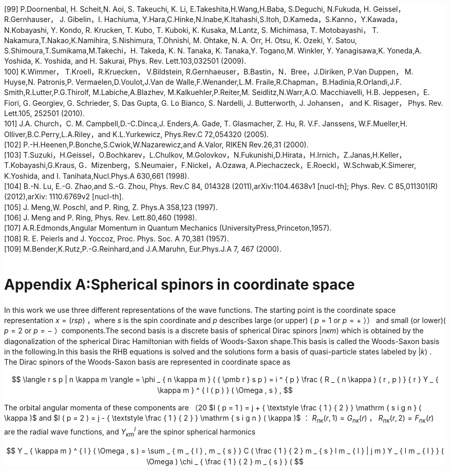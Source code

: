 [99] P.Doornenbal, H. Scheit,N. Aoi, S. Takeuchi, K. Li, E.Takeshita,H.Wang,H.Baba, S.Deguchi, N.Fukuda, H. Geissel，R.Gernhauser， J. Gibelin，I. Hachiuma, Y.Hara,C.Hinke,N.Inabe,K.Itahashi,S.Itoh, D.Kameda，S.Kanno，Y.Kawada，N.Kobayashi, Y. Kondo, R. Krucken, T. Kubo, T. Kuboki, K. Kusaka, M.Lantz, S. Michimasa, T. Motobayashi， T. Nakamura,T.Nakao,K.Namihira, S.Nishimura, T.Ohnishi, M. Ohtake, N. A. Orr, H. Otsu, K. Ozeki, Y. Satou, S.Shimoura,T.Sumikama,M.Takechi，H. Takeda, K. N. Tanaka, K. Tanaka,Y. Togano,M. Winkler, Y. Yanagisawa,K. Yoneda,A. Yoshida, K. Yoshida, and H. Sakurai, Phys. Rev. Lett.103,032501 (2009).   
100] K.Wimmer， T.Kroell，R.Kruecken， V.Bildstein, R.Gernhaeuser，B.Bastin，N．Bree，J.Diriken, P.Van Duppen， M. Huyse,N. Patronis,P. Vermaelen,D.Voulot,J.Van de Walle,F.Wenander,L.M. Fraile,R.Chapman，B.Hadinia,R.Orlandi,J.F. Smith,R.Lutter,P.G.Thirolf, M.Labiche,A.Blazhev, M.Kalkuehler,P.Reiter,M. Seidlitz,N.Warr,A.O. Macchiavelli, H.B. Jeppesen，E. Fiori, G. Georgiev, G. Schrieder, S. Das Gupta, G. Lo Bianco, S. Nardelli, J. Butterworth, J. Johansen， and K. Risager， Phys. Rev. Lett.105, 252501 (2010).   
101] J.A. Church，C. M. Campbell,D.-C.Dinca,J. Enders,A. Gade, T. Glasmacher, Z. Hu, R. V.F. Janssens, W.F.Mueller,H. Olliver,B.C.Perry,L.A.Riley，and K.L.Yurkewicz, Phys.Rev.C 72,054320 (2005).   
[102] P.-H.Heenen,P.Bonche,S.Cwiok,W.Nazarewicz,and A.Valor, RIKEN Rev.26,31 (2000).   
[103] T.Suzuki，H.Geissel，O.Bochkarev，L.Chulkov, M.Golovkov，N.Fukunishi,D.Hirata，H.Irnich，Z.Janas,H.Keller，T.Kobayashi,G.Kraus, G．Mizenberg，S.Neumaier，F.Nickel，A.Ozawa, A.Piechaczeck，E.Roeckl，W.Schwab,K.Simerer, K.Yoshida, and I. Tanihata,Nucl.Phys.A 630,661 (1998).   
[104] B.-N. Lu, E.-G. Zhao,and S.-G. Zhou, Phys. Rev.C 84, 014328 (2011),arXiv:1104.4638v1 [nucl-th]; Phys. Rev. C 85,011301(R) (2012),arXiv: 1110.6769v2 [nucl-th].   
[105] J. Meng,W. Poschl, and P. Ring, Z. Phys.A 358,123 (1997).   
[106] J. Meng and P. Ring, Phys. Rev. Lett.80,460 (1998).   
[107] A.R.Edmonds,Angular Momentum in Quantum Mechanics (UniversityPress,Princeton,1957).   
[108] R. E. Peierls and J. Yoccoz, Proc. Phys. Soc. A 70,381 (1957).   
[109] M.Bender,K.Rutz,P.-G.Reinhard,and J.A.Maruhn, Eur.Phys.J.A 7, 467 (2000).

# Appendix A:Spherical spinors in coordinate space

In this work we use three different representations of the wave functions. The starting point is the coordinate space representation $x = ( r s p )$ ，where $s$ is the spin coordinate and $p$ describes large (or upper) ( $p = 1$ or $p = +$ ）） and small (or lower)( $p = 2$ or $p = -$ ）components.The second basis is a discrete basis of spherical Dirac spinors $| n \kappa m \rangle$ which is obtained by the diagonalization of the spherical Dirac Hamiltonian with fields of Woods-Saxon shape.This basis is called the Woods-Saxon basis in the following.In this basis the RHB equations is solved and the solutions form a basis of quasi-particle states labeled by $| k \rangle$ . The Dirac spinors of the Woods-Saxon basis are represented in coordinate space as

$$
\langle r s p | n \kappa m \rangle = \phi _ { n \kappa m } ( { \pmb r } s p ) = i ^ { p } \frac { R _ { n \kappa } ( r , p ) } { r } Y _ { \kappa m } ^ { l ( p ) } ( \Omega , s ) ,
$$

The orbital angular momenta of these components are （20 $l ( p = 1 ) = j + { \textstyle \frac { 1 } { 2 } } \mathrm { s i g n } ( \kappa )$ and $l ( p = 2 ) = j - { \textstyle \frac { 1 } { 2 } } \mathrm { s i g n } ( \kappa )$ ： $R _ { n \kappa } ( r , 1 ) = G _ { n \kappa } ( r )$ ， $R _ { n \kappa } ( r , 2 ) = F _ { n \kappa } ( r )$ are the radial wave functions, and $Y _ { \kappa m } ^ { l }$ are the spinor spherical harmonics

$$
Y _ { \kappa m } ^ { l } ( \Omega , s ) = \sum _ { m _ { l } , m _ { s } } C ( \frac { 1 } { 2 } m _ { s } l m _ { l } | j m ) Y _ { l m _ { l } } ( \Omega ) \chi _ { \frac { 1 } { 2 } m _ { s } } (
$$
